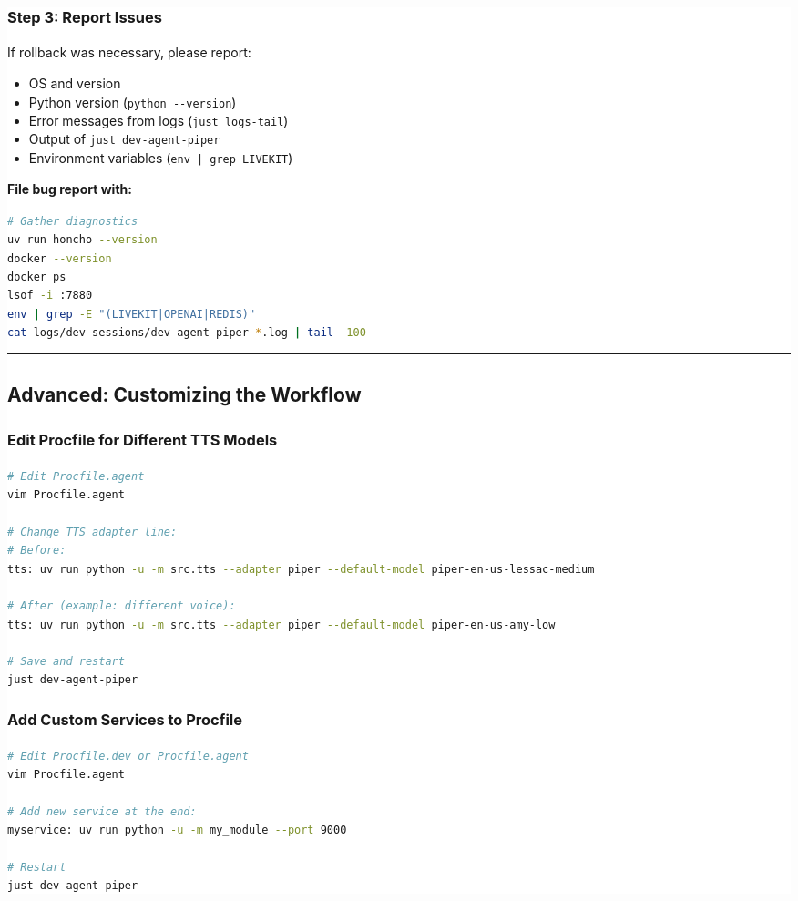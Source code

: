 ### Step 3: Report Issues

If rollback was necessary, please report:
- OS and version
- Python version (`python --version`)
- Error messages from logs (`just logs-tail`)
- Output of `just dev-agent-piper`
- Environment variables (`env | grep LIVEKIT`)

**File bug report with:**
```bash
# Gather diagnostics
uv run honcho --version
docker --version
docker ps
lsof -i :7880
env | grep -E "(LIVEKIT|OPENAI|REDIS)"
cat logs/dev-sessions/dev-agent-piper-*.log | tail -100
```

---

## Advanced: Customizing the Workflow

### Edit Procfile for Different TTS Models

```bash
# Edit Procfile.agent
vim Procfile.agent

# Change TTS adapter line:
# Before:
tts: uv run python -u -m src.tts --adapter piper --default-model piper-en-us-lessac-medium

# After (example: different voice):
tts: uv run python -u -m src.tts --adapter piper --default-model piper-en-us-amy-low

# Save and restart
just dev-agent-piper
```

### Add Custom Services to Procfile

```bash
# Edit Procfile.dev or Procfile.agent
vim Procfile.agent

# Add new service at the end:
myservice: uv run python -u -m my_module --port 9000

# Restart
just dev-agent-piper
```
